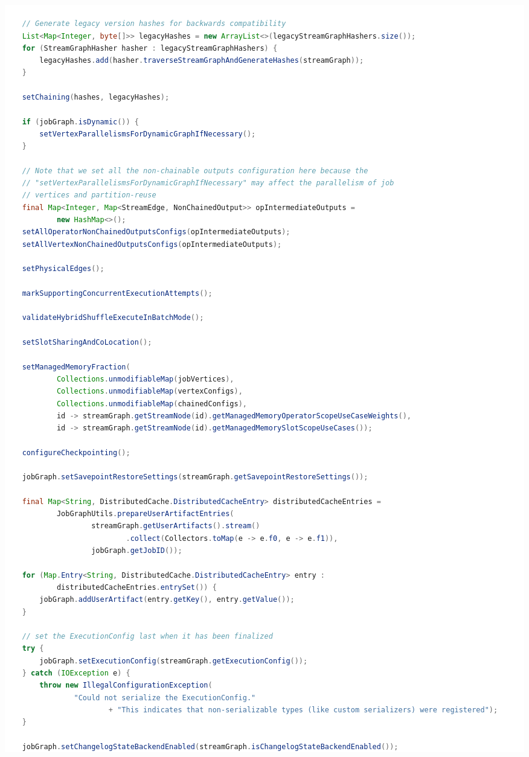 ```java

    // Generate legacy version hashes for backwards compatibility
    List<Map<Integer, byte[]>> legacyHashes = new ArrayList<>(legacyStreamGraphHashers.size());
    for (StreamGraphHasher hasher : legacyStreamGraphHashers) {
        legacyHashes.add(hasher.traverseStreamGraphAndGenerateHashes(streamGraph));
    }

    setChaining(hashes, legacyHashes);

    if (jobGraph.isDynamic()) {
        setVertexParallelismsForDynamicGraphIfNecessary();
    }

    // Note that we set all the non-chainable outputs configuration here because the
    // "setVertexParallelismsForDynamicGraphIfNecessary" may affect the parallelism of job
    // vertices and partition-reuse
    final Map<Integer, Map<StreamEdge, NonChainedOutput>> opIntermediateOutputs =
            new HashMap<>();
    setAllOperatorNonChainedOutputsConfigs(opIntermediateOutputs);
    setAllVertexNonChainedOutputsConfigs(opIntermediateOutputs);

    setPhysicalEdges();

    markSupportingConcurrentExecutionAttempts();

    validateHybridShuffleExecuteInBatchMode();

    setSlotSharingAndCoLocation();

    setManagedMemoryFraction(
            Collections.unmodifiableMap(jobVertices),
            Collections.unmodifiableMap(vertexConfigs),
            Collections.unmodifiableMap(chainedConfigs),
            id -> streamGraph.getStreamNode(id).getManagedMemoryOperatorScopeUseCaseWeights(),
            id -> streamGraph.getStreamNode(id).getManagedMemorySlotScopeUseCases());

    configureCheckpointing();

    jobGraph.setSavepointRestoreSettings(streamGraph.getSavepointRestoreSettings());

    final Map<String, DistributedCache.DistributedCacheEntry> distributedCacheEntries =
            JobGraphUtils.prepareUserArtifactEntries(
                    streamGraph.getUserArtifacts().stream()
                            .collect(Collectors.toMap(e -> e.f0, e -> e.f1)),
                    jobGraph.getJobID());

    for (Map.Entry<String, DistributedCache.DistributedCacheEntry> entry :
            distributedCacheEntries.entrySet()) {
        jobGraph.addUserArtifact(entry.getKey(), entry.getValue());
    }

    // set the ExecutionConfig last when it has been finalized
    try {
        jobGraph.setExecutionConfig(streamGraph.getExecutionConfig());
    } catch (IOException e) {
        throw new IllegalConfigurationException(
                "Could not serialize the ExecutionConfig."
                        + "This indicates that non-serializable types (like custom serializers) were registered");
    }

    jobGraph.setChangelogStateBackendEnabled(streamGraph.isChangelogStateBackendEnabled());

```